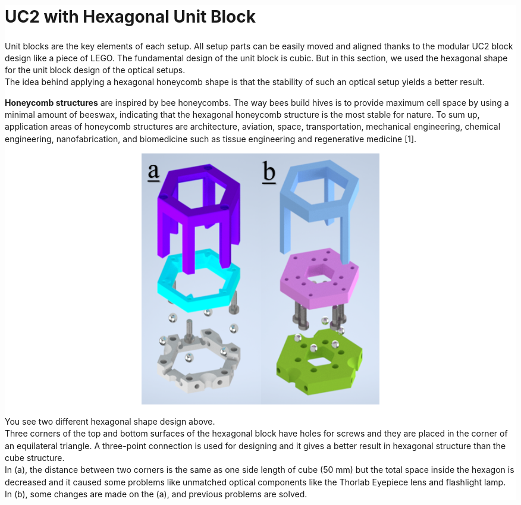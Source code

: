 # UC2 with Hexagonal Unit Block

Unit blocks are the key elements of each setup. All setup parts can be easily moved and aligned thanks to the modular UC2 block design like a piece of LEGO. The fundamental design of the unit block is cubic. But in this section, we used the hexagonal shape for the unit block design of the optical setups.  
The idea behind applying a hexagonal honeycomb shape is that the stability of such an optical setup yields a better result.

__Honeycomb structures__ are inspired by bee honeycombs. The way bees build hives is to provide maximum cell space by using a minimal amount of beeswax, indicating that the hexagonal honeycomb
structure is the most stable for nature. To sum up, application areas of honeycomb structures are architecture, aviation, space, transportation, mechanical engineering, chemical engineering, nanofabrication, and biomedicine such as tissue engineering and regenerative medicine [1].


<p align="center">
<img src="./IMAGES/Hexagon blocks 1 and 2.png" width="400">
</p>


You see two different hexagonal shape design above.   
Three corners of the top and bottom surfaces of the hexagonal block have holes for screws and they are placed in the corner of an equilateral triangle. A three-point connection is used for designing and it gives a better result in hexagonal structure than the cube structure.  
In (a), the distance between two corners is the same as one side length of cube (50 mm) but the total space inside the hexagon is decreased and it caused some problems like unmatched optical components like the Thorlab Eyepiece lens and flashlight lamp.  
In (b), some changes are made on the (a), and previous problems are solved.
